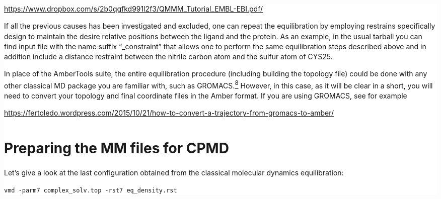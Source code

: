 <https://www.dropbox.com/s/2b0qgfkd991l2f3/QMMM_Tutorial_EMBL-EBI.pdf/>

If all the previous causes has been investigated and excluded, one can repeat the equilibration by employing restrains specifically design to maintain the desire relative positions between the ligand and the protein. As an example, in the usual tarball you can find input file with the name suffix “_constraint” that allows one to perform the same equilibration steps described above and in addition include a distance restraint between the nitrile carbon atom and the sulfur atom of CYS25.

In place of the AmberTools suite, the entire equilibration procedure
(including building the topology file) could be done with any other
classical MD package you are familiar with, such as GROMACS.[<sup>8</sup>](#eight) However,
in this case, as it will be clear in a short, you will need to convert
your topology and final coordinate files in the Amber format. If you are
using GROMACS, see for example

<https://fertoledo.wordpress.com/2015/10/21/how-to-convert-a-trajectory-from-gromacs-to-amber/>

# Preparing the MM files for CPMD

Let’s give a look at the last configuration obtained from the classical
molecular dynamics equilibration:

```
vmd -parm7 complex_solv.top -rst7 eq_density.rst
```
